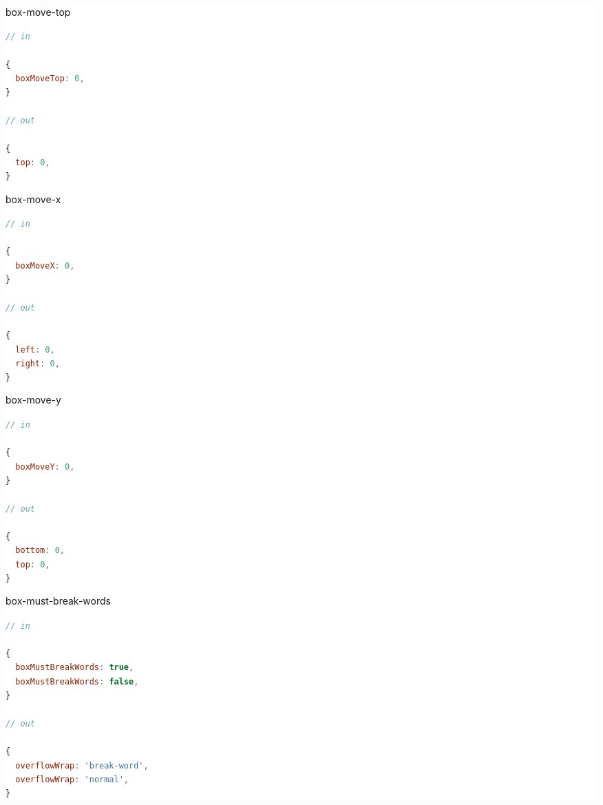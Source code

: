 box-move-top

```javascript
// in

{
  boxMoveTop: 0,
}

// out

{
  top: 0,
}
```

box-move-x

```javascript
// in

{
  boxMoveX: 0,
}

// out

{
  left: 0,
  right: 0,
}
```

box-move-y

```javascript
// in

{
  boxMoveY: 0,
}

// out

{
  bottom: 0,
  top: 0,
}
```

box-must-break-words

```javascript
// in

{
  boxMustBreakWords: true,
  boxMustBreakWords: false,
}

// out

{
  overflowWrap: 'break-word',
  overflowWrap: 'normal',
}
```
